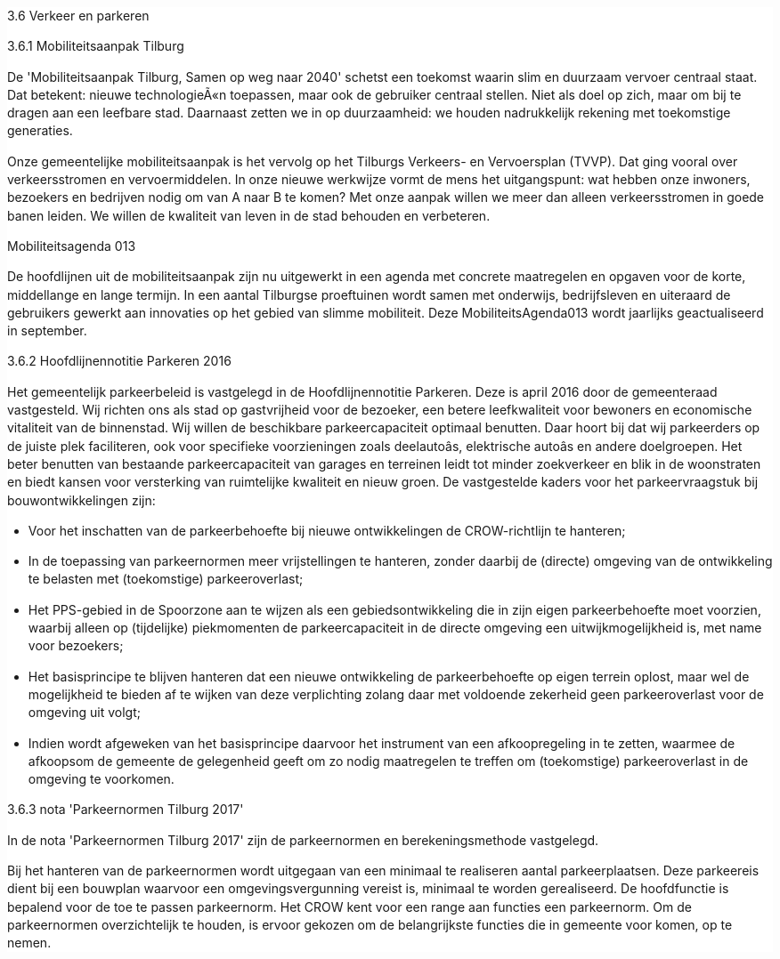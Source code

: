 3\.6 Verkeer en parkeren

3\.6\.1 Mobiliteitsaanpak Tilburg

De 'Mobiliteitsaanpak Tilburg, Samen op weg naar 2040' schetst een toekomst waarin slim en duurzaam vervoer centraal staat. Dat betekent: nieuwe technologieÃ«n toepassen, maar ook de gebruiker centraal stellen. Niet als doel op zich, maar om bij te dragen aan een leefbare stad. Daarnaast zetten we in op duurzaamheid: we houden nadrukkelijk rekening met toekomstige generaties.

Onze gemeentelijke mobiliteitsaanpak is het vervolg op het Tilburgs Verkeers\- en Vervoersplan (TVVP). Dat ging vooral over verkeersstromen en vervoermiddelen. In onze nieuwe werkwijze vormt de mens het uitgangspunt: wat hebben onze inwoners, bezoekers en bedrijven nodig om van A naar B te komen? Met onze aanpak willen we meer dan alleen verkeersstromen in goede banen leiden. We willen de kwaliteit van leven in de stad behouden en verbeteren.

Mobiliteitsagenda 013

De hoofdlijnen uit de mobiliteitsaanpak zijn nu uitgewerkt in een agenda met concrete maatregelen en opgaven voor de korte, middellange en lange termijn. In een aantal Tilburgse proeftuinen wordt samen met onderwijs, bedrijfsleven en uiteraard de gebruikers gewerkt aan innovaties op het gebied van slimme mobiliteit. Deze MobiliteitsAgenda013 wordt jaarlijks geactualiseerd in september.

3\.6\.2 Hoofdlijnennotitie Parkeren 2016

Het gemeentelijk parkeerbeleid is vastgelegd in de Hoofdlijnennotitie Parkeren. Deze is april 2016 door de gemeenteraad vastgesteld. Wij richten ons als stad op gastvrijheid voor de bezoeker, een betere leefkwaliteit voor bewoners en economische vitaliteit van de binnenstad. Wij willen de beschikbare parkeercapaciteit optimaal benutten. Daar hoort bij dat wij parkeerders op de juiste plek faciliteren, ook voor specifieke voorzieningen zoals deelautoâs, elektrische autoâs en andere doelgroepen. Het beter benutten van bestaande parkeercapaciteit van garages en terreinen leidt tot minder zoekverkeer en blik in de woonstraten en biedt kansen voor versterking van ruimtelijke kwaliteit en nieuw groen. De vastgestelde kaders voor het parkeervraagstuk bij bouwontwikkelingen zijn:

* Voor het inschatten van de parkeerbehoefte bij nieuwe ontwikkelingen de CROW\-richtlijn te hanteren;

* In de toepassing van parkeernormen meer vrijstellingen te hanteren, zonder daarbij de (directe) omgeving van de ontwikkeling te belasten met (toekomstige) parkeeroverlast;

* Het PPS\-gebied in de Spoorzone aan te wijzen als een gebiedsontwikkeling die in zijn eigen parkeerbehoefte moet voorzien, waarbij alleen op (tijdelijke) piekmomenten de parkeercapaciteit in de directe omgeving een uitwijkmogelijkheid is, met name voor bezoekers;

* Het basisprincipe te blijven hanteren dat een nieuwe ontwikkeling de parkeerbehoefte op eigen terrein oplost, maar wel de mogelijkheid te bieden af te wijken van deze verplichting zolang daar met voldoende zekerheid geen parkeeroverlast voor de omgeving uit volgt;

* Indien wordt afgeweken van het basisprincipe daarvoor het instrument van een afkoopregeling in te zetten, waarmee de afkoopsom de gemeente de gelegenheid geeft om zo nodig maatregelen te treffen om (toekomstige) parkeeroverlast in de omgeving te voorkomen.

3\.6\.3 nota 'Parkeernormen Tilburg 2017'

In de nota 'Parkeernormen Tilburg 2017' zijn de parkeernormen en berekeningsmethode vastgelegd.

Bij het hanteren van de parkeernormen wordt uitgegaan van een minimaal te realiseren aantal parkeerplaatsen. Deze parkeereis dient bij een bouwplan waarvoor een omgevingsvergunning vereist is, minimaal te worden gerealiseerd. De hoofdfunctie is bepalend voor de toe te passen parkeernorm. Het CROW kent voor een range aan functies een parkeernorm. Om de parkeernormen overzichtelijk te houden, is ervoor gekozen om de belangrijkste functies die in gemeente voor komen, op te nemen.

